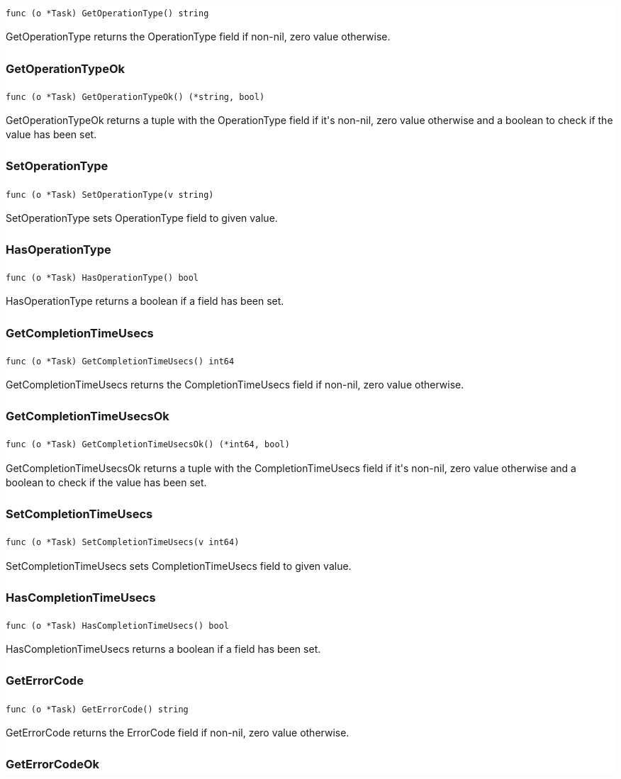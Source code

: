 `func (o *Task) GetOperationType() string`

GetOperationType returns the OperationType field if non-nil, zero value otherwise.

### GetOperationTypeOk

`func (o *Task) GetOperationTypeOk() (*string, bool)`

GetOperationTypeOk returns a tuple with the OperationType field if it's non-nil, zero value otherwise
and a boolean to check if the value has been set.

### SetOperationType

`func (o *Task) SetOperationType(v string)`

SetOperationType sets OperationType field to given value.

### HasOperationType

`func (o *Task) HasOperationType() bool`

HasOperationType returns a boolean if a field has been set.

### GetCompletionTimeUsecs

`func (o *Task) GetCompletionTimeUsecs() int64`

GetCompletionTimeUsecs returns the CompletionTimeUsecs field if non-nil, zero value otherwise.

### GetCompletionTimeUsecsOk

`func (o *Task) GetCompletionTimeUsecsOk() (*int64, bool)`

GetCompletionTimeUsecsOk returns a tuple with the CompletionTimeUsecs field if it's non-nil, zero value otherwise
and a boolean to check if the value has been set.

### SetCompletionTimeUsecs

`func (o *Task) SetCompletionTimeUsecs(v int64)`

SetCompletionTimeUsecs sets CompletionTimeUsecs field to given value.

### HasCompletionTimeUsecs

`func (o *Task) HasCompletionTimeUsecs() bool`

HasCompletionTimeUsecs returns a boolean if a field has been set.

### GetErrorCode

`func (o *Task) GetErrorCode() string`

GetErrorCode returns the ErrorCode field if non-nil, zero value otherwise.

### GetErrorCodeOk
